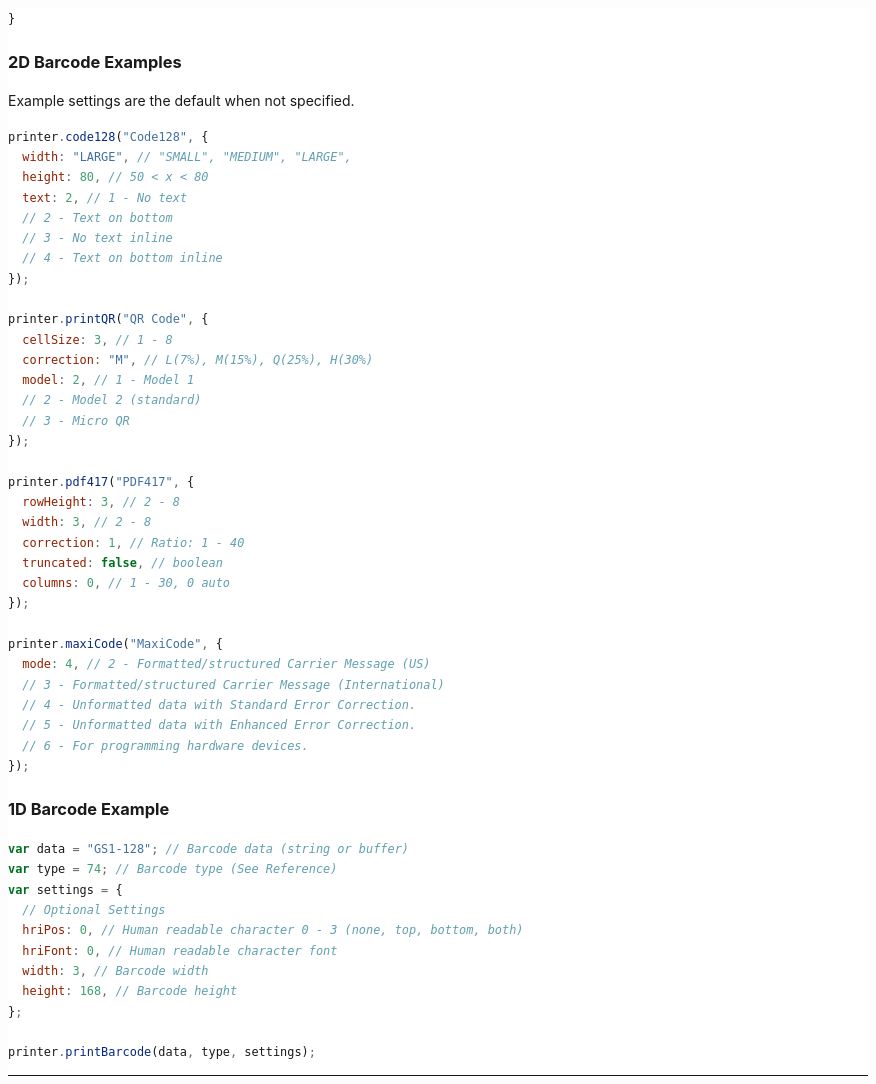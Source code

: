 ```js
}
```

### 2D Barcode Examples

Example settings are the default when not specified.

```js
printer.code128("Code128", {
  width: "LARGE", // "SMALL", "MEDIUM", "LARGE",
  height: 80, // 50 < x < 80
  text: 2, // 1 - No text
  // 2 - Text on bottom
  // 3 - No text inline
  // 4 - Text on bottom inline
});

printer.printQR("QR Code", {
  cellSize: 3, // 1 - 8
  correction: "M", // L(7%), M(15%), Q(25%), H(30%)
  model: 2, // 1 - Model 1
  // 2 - Model 2 (standard)
  // 3 - Micro QR
});

printer.pdf417("PDF417", {
  rowHeight: 3, // 2 - 8
  width: 3, // 2 - 8
  correction: 1, // Ratio: 1 - 40
  truncated: false, // boolean
  columns: 0, // 1 - 30, 0 auto
});

printer.maxiCode("MaxiCode", {
  mode: 4, // 2 - Formatted/structured Carrier Message (US)
  // 3 - Formatted/structured Carrier Message (International)
  // 4 - Unformatted data with Standard Error Correction.
  // 5 - Unformatted data with Enhanced Error Correction.
  // 6 - For programming hardware devices.
});
```

### 1D Barcode Example

```js
var data = "GS1-128"; // Barcode data (string or buffer)
var type = 74; // Barcode type (See Reference)
var settings = {
  // Optional Settings
  hriPos: 0, // Human readable character 0 - 3 (none, top, bottom, both)
  hriFont: 0, // Human readable character font
  width: 3, // Barcode width
  height: 168, // Barcode height
};

printer.printBarcode(data, type, settings);
```

---
